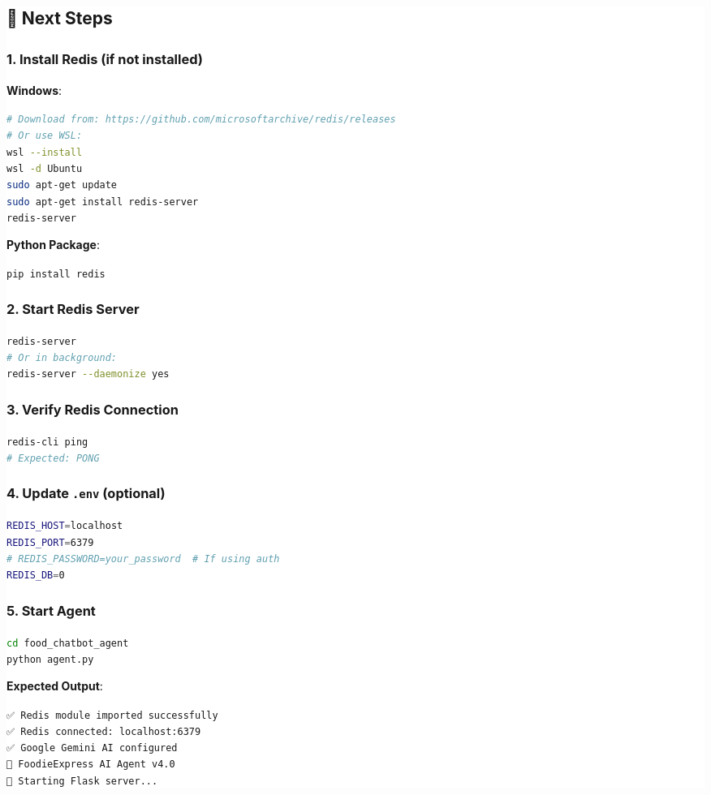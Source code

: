 
## 🚀 Next Steps

### 1. Install Redis (if not installed)

**Windows**:
```bash
# Download from: https://github.com/microsoftarchive/redis/releases
# Or use WSL:
wsl --install
wsl -d Ubuntu
sudo apt-get update
sudo apt-get install redis-server
redis-server
```

**Python Package**:
```bash
pip install redis
```

### 2. Start Redis Server
```bash
redis-server
# Or in background:
redis-server --daemonize yes
```

### 3. Verify Redis Connection
```bash
redis-cli ping
# Expected: PONG
```

### 4. Update `.env` (optional)
```bash
REDIS_HOST=localhost
REDIS_PORT=6379
# REDIS_PASSWORD=your_password  # If using auth
REDIS_DB=0
```

### 5. Start Agent
```bash
cd food_chatbot_agent
python agent.py
```

**Expected Output**:
```
✅ Redis module imported successfully
✅ Redis connected: localhost:6379
✅ Google Gemini AI configured
🤖 FoodieExpress AI Agent v4.0
🚀 Starting Flask server...
```
